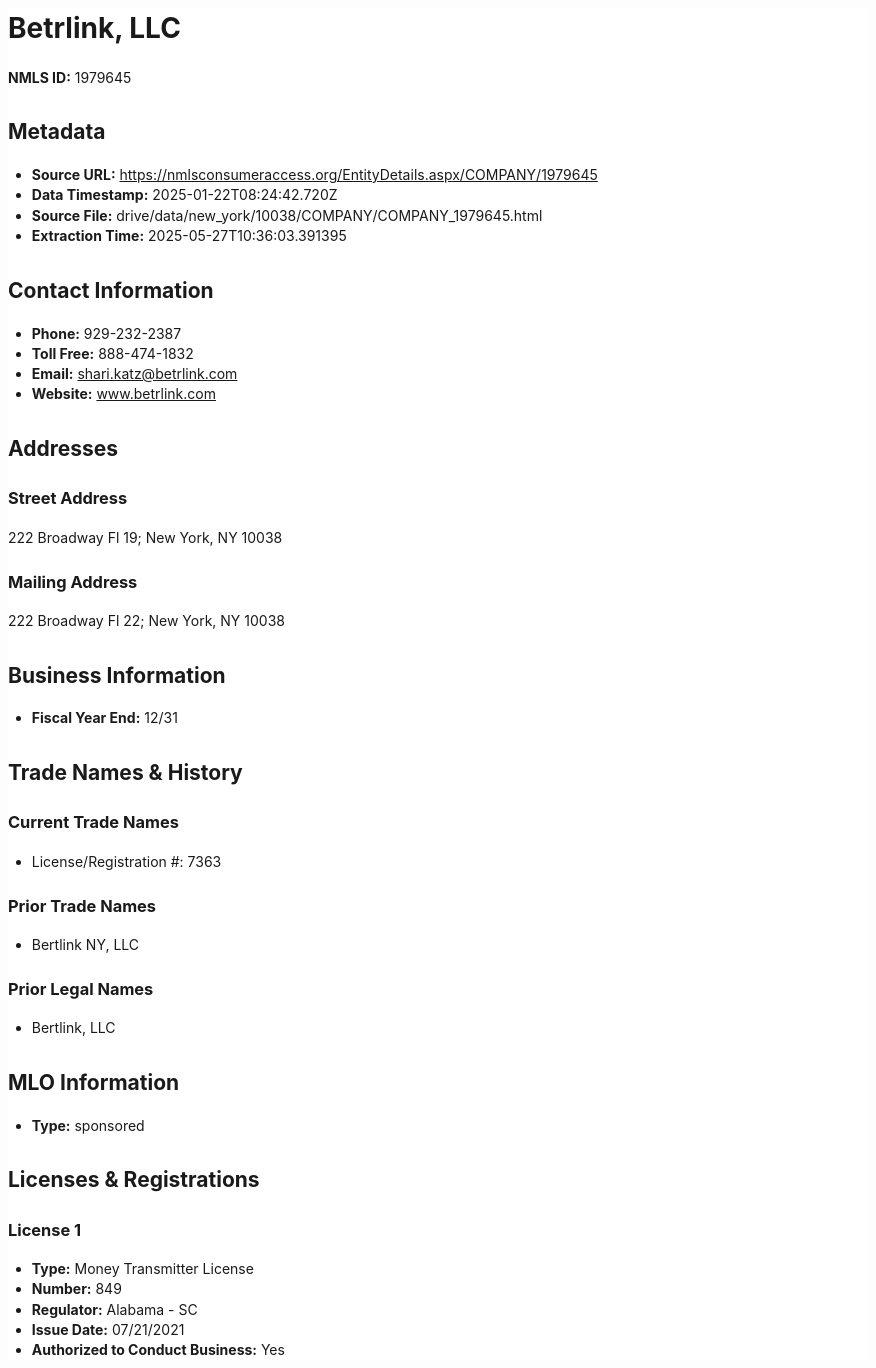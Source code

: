 # Betrlink, LLC

**NMLS ID:** 1979645

## Metadata
- **Source URL:** https://nmlsconsumeraccess.org/EntityDetails.aspx/COMPANY/1979645
- **Data Timestamp:** 2025-01-22T08:24:42.720Z
- **Source File:** drive/data/new_york/10038/COMPANY/COMPANY_1979645.html
- **Extraction Time:** 2025-05-27T10:36:03.391395

## Contact Information
- **Phone:** 929-232-2387
- **Toll Free:** 888-474-1832
- **Email:** shari.katz@betrlink.com
- **Website:** www.betrlink.com

## Addresses
### Street Address
222 Broadway Fl 19; New York, NY 10038

### Mailing Address
222 Broadway Fl 22; New York, NY 10038

## Business Information
- **Fiscal Year End:** 12/31

## Trade Names & History
### Current Trade Names
- License/Registration #: 7363

### Prior Trade Names
- Bertlink NY, LLC

### Prior Legal Names
- Bertlink, LLC

## MLO Information
- **Type:** sponsored

## Licenses & Registrations

### License 1
- **Type:** Money Transmitter License
- **Number:** 849
- **Regulator:** Alabama - SC
- **Issue Date:** 07/21/2021
- **Authorized to Conduct Business:** Yes
